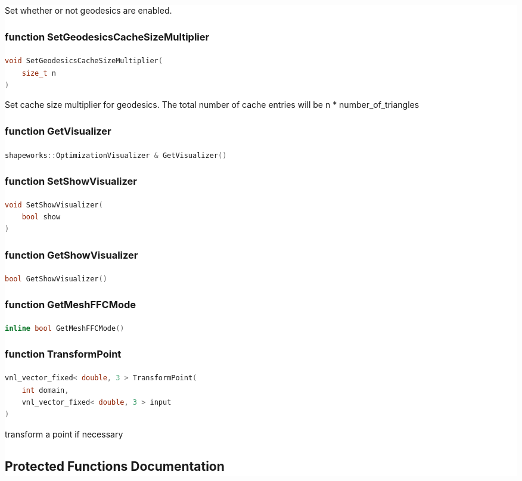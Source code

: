 Set whether or not geodesics are enabled. 

### function SetGeodesicsCacheSizeMultiplier

```cpp
void SetGeodesicsCacheSizeMultiplier(
    size_t n
)
```


Set cache size multiplier for geodesics. The total number of cache entries will be n * number_of_triangles 


### function GetVisualizer

```cpp
shapeworks::OptimizationVisualizer & GetVisualizer()
```


### function SetShowVisualizer

```cpp
void SetShowVisualizer(
    bool show
)
```


### function GetShowVisualizer

```cpp
bool GetShowVisualizer()
```


### function GetMeshFFCMode

```cpp
inline bool GetMeshFFCMode()
```


### function TransformPoint

```cpp
vnl_vector_fixed< double, 3 > TransformPoint(
    int domain,
    vnl_vector_fixed< double, 3 > input
)
```

transform a point if necessary 

## Protected Functions Documentation
